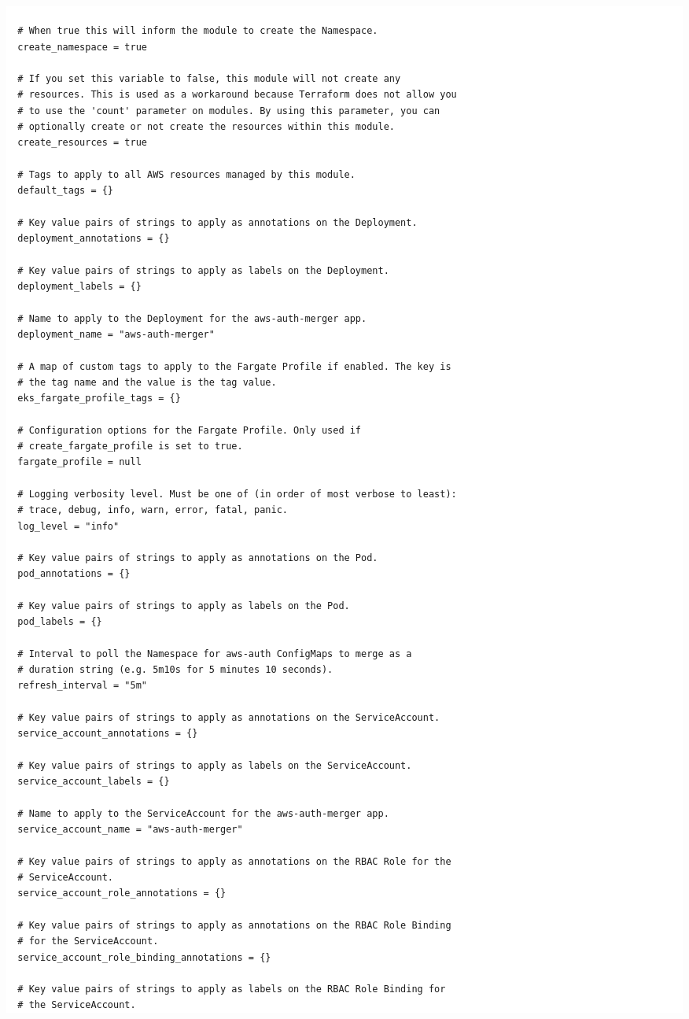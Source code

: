 ```hcl title="main.tf"

  # When true this will inform the module to create the Namespace.
  create_namespace = true

  # If you set this variable to false, this module will not create any
  # resources. This is used as a workaround because Terraform does not allow you
  # to use the 'count' parameter on modules. By using this parameter, you can
  # optionally create or not create the resources within this module.
  create_resources = true

  # Tags to apply to all AWS resources managed by this module.
  default_tags = {}

  # Key value pairs of strings to apply as annotations on the Deployment.
  deployment_annotations = {}

  # Key value pairs of strings to apply as labels on the Deployment.
  deployment_labels = {}

  # Name to apply to the Deployment for the aws-auth-merger app.
  deployment_name = "aws-auth-merger"

  # A map of custom tags to apply to the Fargate Profile if enabled. The key is
  # the tag name and the value is the tag value.
  eks_fargate_profile_tags = {}

  # Configuration options for the Fargate Profile. Only used if
  # create_fargate_profile is set to true.
  fargate_profile = null

  # Logging verbosity level. Must be one of (in order of most verbose to least):
  # trace, debug, info, warn, error, fatal, panic.
  log_level = "info"

  # Key value pairs of strings to apply as annotations on the Pod.
  pod_annotations = {}

  # Key value pairs of strings to apply as labels on the Pod.
  pod_labels = {}

  # Interval to poll the Namespace for aws-auth ConfigMaps to merge as a
  # duration string (e.g. 5m10s for 5 minutes 10 seconds).
  refresh_interval = "5m"

  # Key value pairs of strings to apply as annotations on the ServiceAccount.
  service_account_annotations = {}

  # Key value pairs of strings to apply as labels on the ServiceAccount.
  service_account_labels = {}

  # Name to apply to the ServiceAccount for the aws-auth-merger app.
  service_account_name = "aws-auth-merger"

  # Key value pairs of strings to apply as annotations on the RBAC Role for the
  # ServiceAccount.
  service_account_role_annotations = {}

  # Key value pairs of strings to apply as annotations on the RBAC Role Binding
  # for the ServiceAccount.
  service_account_role_binding_annotations = {}

  # Key value pairs of strings to apply as labels on the RBAC Role Binding for
  # the ServiceAccount.
```